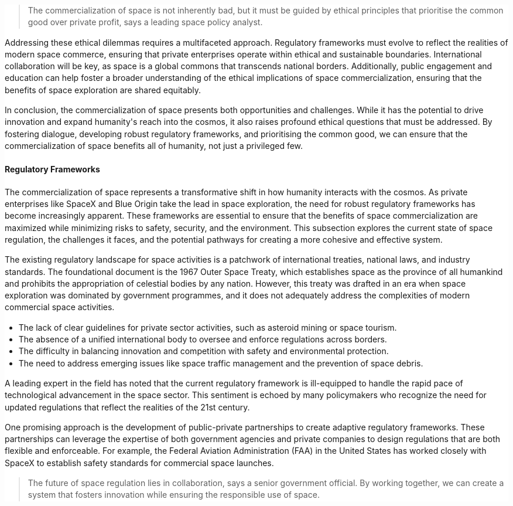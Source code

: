 > The commercialization of space is not inherently bad, but it must be guided by ethical principles that prioritise the common good over private profit, says a leading space policy analyst.

Addressing these ethical dilemmas requires a multifaceted approach. Regulatory frameworks must evolve to reflect the realities of modern space commerce, ensuring that private enterprises operate within ethical and sustainable boundaries. International collaboration will be key, as space is a global commons that transcends national borders. Additionally, public engagement and education can help foster a broader understanding of the ethical implications of space commercialization, ensuring that the benefits of space exploration are shared equitably.

In conclusion, the commercialization of space presents both opportunities and challenges. While it has the potential to drive innovation and expand humanity's reach into the cosmos, it also raises profound ethical questions that must be addressed. By fostering dialogue, developing robust regulatory frameworks, and prioritising the common good, we can ensure that the commercialization of space benefits all of humanity, not just a privileged few.



#### <a id="regulatory-frameworks"></a>Regulatory Frameworks

The commercialization of space represents a transformative shift in how humanity interacts with the cosmos. As private enterprises like SpaceX and Blue Origin take the lead in space exploration, the need for robust regulatory frameworks has become increasingly apparent. These frameworks are essential to ensure that the benefits of space commercialization are maximized while minimizing risks to safety, security, and the environment. This subsection explores the current state of space regulation, the challenges it faces, and the potential pathways for creating a more cohesive and effective system.

The existing regulatory landscape for space activities is a patchwork of international treaties, national laws, and industry standards. The foundational document is the 1967 Outer Space Treaty, which establishes space as the province of all humankind and prohibits the appropriation of celestial bodies by any nation. However, this treaty was drafted in an era when space exploration was dominated by government programmes, and it does not adequately address the complexities of modern commercial space activities.

- The lack of clear guidelines for private sector activities, such as asteroid mining or space tourism.
- The absence of a unified international body to oversee and enforce regulations across borders.
- The difficulty in balancing innovation and competition with safety and environmental protection.
- The need to address emerging issues like space traffic management and the prevention of space debris.

A leading expert in the field has noted that the current regulatory framework is ill-equipped to handle the rapid pace of technological advancement in the space sector. This sentiment is echoed by many policymakers who recognize the need for updated regulations that reflect the realities of the 21st century.

One promising approach is the development of public-private partnerships to create adaptive regulatory frameworks. These partnerships can leverage the expertise of both government agencies and private companies to design regulations that are both flexible and enforceable. For example, the Federal Aviation Administration (FAA) in the United States has worked closely with SpaceX to establish safety standards for commercial space launches.

> The future of space regulation lies in collaboration, says a senior government official. By working together, we can create a system that fosters innovation while ensuring the responsible use of space.
